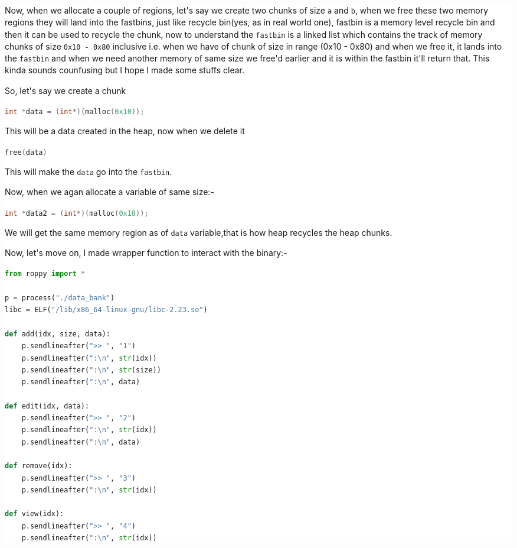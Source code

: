 Now, when we allocate a couple of regions, let's say we create two chunks of size `a` and `b`, when we free these two memory regions they will land into the fastbins, just like recycle bin(yes, as in real world one), fastbin is a memory level recycle bin and then it can be used to recycle the chunk, now to understand the `fastbin` is a linked list which contains the track of memory chunks of size `0x10 - 0x80` inclusive i.e. when we have of chunk of size in range (0x10 - 0x80) and when we free it, it lands into the `fastbin` and when we need another memory of same size we free'd earlier and it is within the fastbin it'll return that. This kinda sounds counfusing but I hope I made some stuffs clear. 


So, let's say we create a chunk

```C
int *data = (int*)(malloc(0x10));
```
This will be a data created in the heap, now when we delete it

```C
free(data)
```

This will make the `data` go into the `fastbin`.

Now, when we agan allocate a variable of same size:-


```C
int *data2 = (int*)(malloc(0x10));
```
We will get the same memory region as of `data` variable,that is how heap recycles the heap chunks.



Now, let's move on, I made wrapper function to interact with the binary:-


```py
from roppy import *

p = process("./data_bank")
libc = ELF("/lib/x86_64-linux-gnu/libc-2.23.so")

def add(idx, size, data):
    p.sendlineafter(">> ", "1")
    p.sendlineafter(":\n", str(idx))
    p.sendlineafter(":\n", str(size))
    p.sendlineafter(":\n", data)

def edit(idx, data):
	p.sendlineafter(">> ", "2")
	p.sendlineafter(":\n", str(idx))
	p.sendlineafter(":\n", data)

def remove(idx):
	p.sendlineafter(">> ", "3")
	p.sendlineafter(":\n", str(idx))

def view(idx):
	p.sendlineafter(">> ", "4")
	p.sendlineafter(":\n", str(idx))
```
